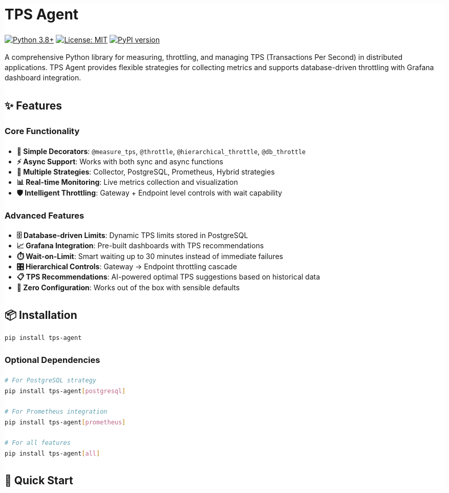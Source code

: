 # TPS Agent

[![Python 3.8+](https://img.shields.io/badge/python-3.8+-blue.svg)](https://www.python.org/downloads/)
[![License: MIT](https://img.shields.io/badge/License-MIT-yellow.svg)](https://opensource.org/licenses/MIT)
[![PyPI version](https://badge.fury.io/py/tps-agent.svg)](https://badge.fury.io/py/tps-agent)

A comprehensive Python library for measuring, throttling, and managing TPS (Transactions Per Second) in distributed applications. TPS Agent provides flexible strategies for collecting metrics and supports database-driven throttling with Grafana dashboard integration.

## ✨ Features

### Core Functionality
- **🎯 Simple Decorators**: `@measure_tps`, `@throttle`, `@hierarchical_throttle`, `@db_throttle`
- **⚡ Async Support**: Works with both sync and async functions
- **🔄 Multiple Strategies**: Collector, PostgreSQL, Prometheus, Hybrid strategies
- **📊 Real-time Monitoring**: Live metrics collection and visualization
- **🛡️ Intelligent Throttling**: Gateway + Endpoint level controls with wait capability

### Advanced Features
- **🗄️ Database-driven Limits**: Dynamic TPS limits stored in PostgreSQL
- **📈 Grafana Integration**: Pre-built dashboards with TPS recommendations
- **⏱️ Wait-on-Limit**: Smart waiting up to 30 minutes instead of immediate failures
- **🎛️ Hierarchical Controls**: Gateway → Endpoint throttling cascade
- **📋 TPS Recommendations**: AI-powered optimal TPS suggestions based on historical data
- **🔧 Zero Configuration**: Works out of the box with sensible defaults

## 📦 Installation

```bash
pip install tps-agent
```

### Optional Dependencies

```bash
# For PostgreSQL strategy
pip install tps-agent[postgresql]

# For Prometheus integration  
pip install tps-agent[prometheus]

# For all features
pip install tps-agent[all]
```

## 🚀 Quick Start
